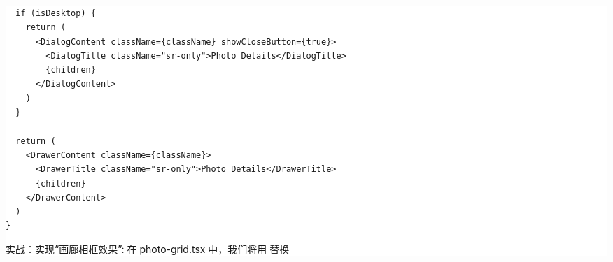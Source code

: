 ```
  if (isDesktop) {
    return (
      <DialogContent className={className} showCloseButton={true}>
        <DialogTitle className="sr-only">Photo Details</DialogTitle>
        {children}
      </DialogContent>
    )
  }

  return (
    <DrawerContent className={className}>
      <DrawerTitle className="sr-only">Photo Details</DrawerTitle>
      {children}
    </DrawerContent>
  )
}
```

实战：实现“画廊相框效果”: 在 photo-grid.tsx 中，我们将用 <ResponsiveDialog /> 替换 <Dialog />，并为其 Content 部分，添加我们精心设计的、带有“聚光灯”和“玻璃光泽”的 Tailwind CSS 样式。
> 此处样式细节改动较多，具体请参考github最新代码

本章小结
恭喜你！在这一章，你已经将一个功能性的网站，升华为一个体验流畅、视觉动人的产品。你的“数字花园”现在不仅能看，而且“很好看”、“很好用”。